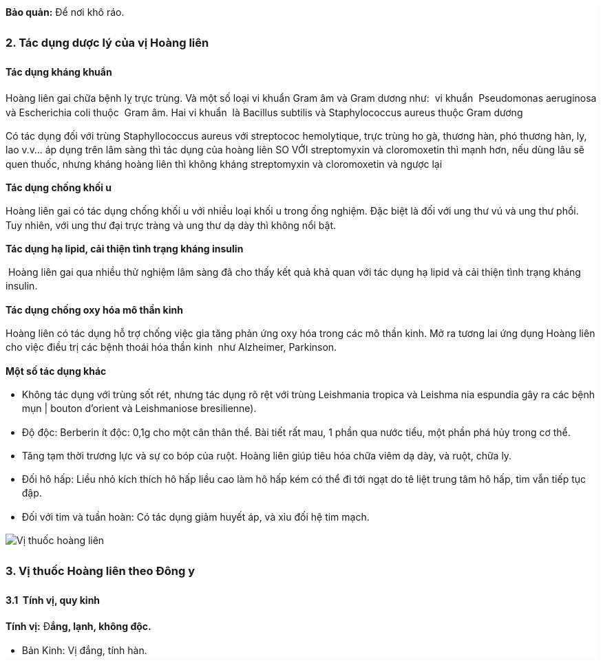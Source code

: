 **Bảo quản:** Để nơi khô ráo.

### 2. Tác dụng dược lý của vị Hoàng liên

#### **Tác dụng kháng khuẩn**

Hoàng liên gai chữa bệnh lỵ trực trùng. Và một số loại vi khuẩn Gram âm và Gram dương như:  vi khuẩn  Pseudomonas aeruginosa và Escherichia coli thuộc  Gram âm. Hai vi khuẩn  là Bacillus subtilis và Staphylococcus aureus thuộc Gram dương

Có tác dụng đối với trùng Staphyllococcus aureus với streptococ hemolytique, trực trùng ho gà, thương hàn, phó thương hàn, ly, lao v.v… áp dụng trên lâm sàng thì tác dụng của hoàng liên SO VỚI streptomyxin và cloromoxetin thì mạnh hơn, nếu dùng lâu sẽ quen thuốc, nhưng kháng hoàng liên thì không kháng streptomyxin và cloromoxetin và ngược lại

**Tác dụng chống khối u**

Hoàng liên gai có tác dụng chống khối u với nhiều loại khối u trong ống nghiệm. Đặc biệt là đối với ung thư vú và ung thư phổi. Tuy nhiên, với ung thư đại trực tràng và ung thư dạ dày thì không nổi bật. 

**Tác dụng hạ lipid, cải thiện tình trạng kháng insulin**

 Hoàng liên gai qua nhiều thử nghiệm lâm sàng đã cho thấy kết quả khả quan với tác dụng hạ lipid và cải thiện tình trạng kháng insulin.  

**Tác dụng chống oxy hóa mô thần kinh**

Hoàng liên có tác dụng hỗ trợ chống việc gia tăng phản ứng oxy hóa trong các mô thần kinh. Mở ra tương lai ứng dụng Hoàng liên cho việc điều trị các bệnh thoái hóa thần kinh  như Alzheimer, Parkinson.

**Một số tác dụng khác**

+ Không tác dụng với trùng sốt rét, nhưng tác dụng rõ rệt với trùng Leishmania tropica và Leishma nia espundia gây ra các bệnh mụn | bouton d’orient và Leishmaniose bresilienne).

+ Độ độc: Berberin ít độc: 0,1g cho một cân thân thể. Bài tiết rất mau, 1 phần qua nước tiểu, một phần phá hủy trong cơ thể.

+ Tăng tạm thời trương lực và sự co bóp của ruột. Hoàng liên giúp tiêu hóa chữa viêm dạ dày, và ruột, chữa ly.

+ Đối hô hấp: Liều nhỏ kích thích hô hấp liều cao làm hô hấp kém có thể đi tới ngạt do tê liệt trung tâm hô hấp, tim vẫn tiếp tục đập.

+ Đối với tim và tuần hoàn: Có tác dụng giảm huyết áp, và xỉu đối hệ tim mạch.

![Vị thuốc hoàng liên](/imgs/yhctvn/Vi-thuoc-hoang-lien.jpg)

### 3. Vị thuốc Hoàng liên theo Đông y

#### 3.1  Tính vị, quy kinh

**Tính vị:** Đ**ắng, lạnh, không độc.**

+ Bản Kinh: Vị đắng, tính hàn.
